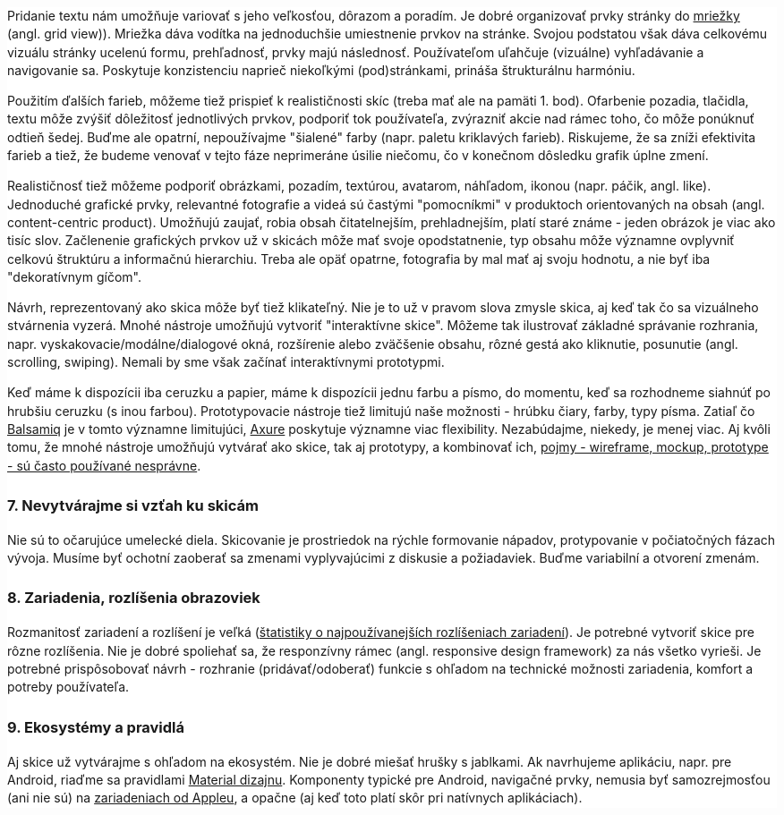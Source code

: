 Pridanie textu nám umožňuje variovať s jeho veľkosťou, dôrazom a poradím. Je dobré organizovať prvky stránky do [mriežky](https://www.w3schools.com/css/css_rwd_grid.asp) (angl. grid view)). Mriežka dáva vodítka na jednoduchšie umiestnenie prvkov na stránke. Svojou podstatou však dáva celkovému vizuálu stránky ucelenú formu, prehľadnosť, prvky majú následnosť. Používateľom uľahčuje (vizuálne) vyhľadávanie a navigovanie sa. Poskytuje konzistenciu naprieč niekoľkými (pod)stránkami, prináša štrukturálnu harmóniu.            

Použitím ďalších farieb, môžeme tiež prispieť k realističnosti skíc (treba mať ale na pamäti 1. bod). Ofarbenie pozadia, tlačidla, textu môže zvýšiť dôležitosť jednotlivých prvkov, podporiť tok používateľa, zvýrazniť akcie nad rámec toho, čo môže ponúknuť odtieň šedej. Buďme ale opatrní, nepoužívajme "šialené" farby (napr. paletu kriklavých farieb). Riskujeme, že sa zníži efektivita farieb a tiež, že budeme venovať v tejto fáze neprimeráne úsilie niečomu, čo v konečnom dôsledku grafik úplne zmení. 

Realističnosť tiež môžeme podporiť obrázkami, pozadím, textúrou, avatarom, náhľadom, ikonou (napr. páčik, angl. like). Jednoduché grafické prvky, relevantné fotografie a videá sú častými "pomocníkmi" v produktoch orientovaných na obsah (angl. content-centric product). Umožňujú zaujať, robia obsah čitatelnejším, prehladnejším, platí staré známe - jeden obrázok je viac ako tisíc slov. Začlenenie grafických prvkov už v skicách môže mať svoje opodstatnenie, typ obsahu môže významne ovplyvniť celkovú štruktúru a informačnú hierarchiu. Treba ale opäť opatrne, fotografia by mal mať aj svoju hodnotu, a nie byť iba "dekoratívnym gíčom".

Návrh, reprezentovaný ako skica môže byť tiež klikateľný. Nie je to už v pravom slova zmysle skica, aj keď tak čo sa vizuálneho stvárnenia vyzerá. Mnohé nástroje umožňujú vytvoriť "interaktívne skice". Môžeme tak ilustrovať základné správanie rozhrania, napr.  vyskakovacie/modálne/dialogové okná, rozšírenie alebo zväčšenie obsahu, rôzné gestá ako kliknutie, posunutie (angl. scrolling, swiping). Nemali by sme však začínať interaktívnymi prototypmi.

Keď máme k dispozícii iba ceruzku a papier, máme k dispozícii jednu farbu a písmo, do momentu, keď sa rozhodneme siahnúť po hrubšiu ceruzku (s inou farbou). Prototypovacie nástroje tiež limitujú naše možnosti - hrúbku čiary, farby, typy písma. Zatiaľ čo [Balsamiq](https://balsamiq.com) je v tomto významne limitujúci, [Axure](https://www.axure.com/) poskytuje významne viac flexibility. Nezabúdajme, niekedy, je menej viac. Aj kvôli tomu, že mnohé nástroje umožňujú vytvárať ako skice, tak aj prototypy, a kombinovať ich, [pojmy - wireframe, mockup, prototype - sú často používané nesprávne](#vs-wireframe-mockup-prototype).

### 7. Nevytvárajme si vzťah ku skicám
Nie sú to očarujúce umelecké diela. Skicovanie je prostriedok na rýchle formovanie nápadov, protypovanie v počiatočných fázach vývoja. Musíme byť ochotní zaoberať sa zmenami vyplyvajúcimi z diskusie a požiadaviek. Buďme variabilní a otvorení zmenám.

### 8. Zariadenia, rozlíšenia obrazoviek
Rozmanitosť zariadení a rozlíšení je veľká ([štatistiky o najpoužívanejších rozlíšeniach zariadení](http://gs.statcounter.com/screen-resolution-stats)). Je potrebné vytvoriť skice pre rôzne rozlíšenia. Nie je dobré spoliehať sa, že responzívny rámec (angl. responsive design framework) za nás všetko vyrieši. Je potrebné prispôsobovať návrh - rozhranie (pridávať/odoberať) funkcie s ohľadom na technické možnosti zariadenia, komfort a potreby používateľa.

### 9. Ekosystémy a pravidlá
Aj skice už vytvárajme s ohľadom na ekosystém. Nie je dobré miešať hrušky s jablkami. Ak navrhujeme aplikáciu, napr. pre Android, riaďme sa pravidlami [Material dizajnu](https://material.io/guidelines/). Komponenty typické pre Android, navigačné prvky, nemusia byť samozrejmosťou (ani nie sú) na [zariadeniach od Appleu](https://developer.apple.com/design/), a opačne (aj keď toto platí skôr pri natívnych aplikáciach).
